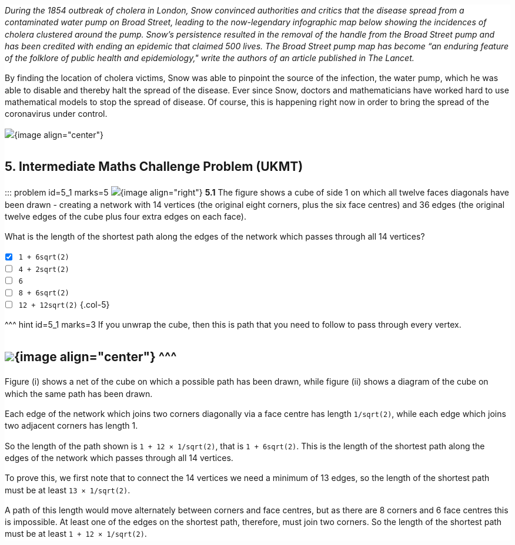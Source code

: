 _During the 1854 outbreak of cholera in London, Snow convinced authorities and critics that the disease spread from a contaminated water pump on Broad Street, leading to the now-legendary infographic map below showing the incidences of cholera clustered around the pump. Snow’s persistence resulted in the removal of the handle from the Broad Street pump and has been credited with ending an epidemic that claimed 500 lives. The Broad Street pump map has become “an enduring feature of the folklore of public health and epidemiology," write the authors of an article published in The Lancet._  

By finding the location of cholera victims, Snow was able to pinpoint the source of the infection, the water pump, which he was able to disable and thereby halt the spread of the disease. Ever since Snow, doctors and mathematicians have worked hard to use mathematical models to stop the spread of disease. Of course, this is happening right now in order to bring the spread of the coronavirus under control.

![](/resources/10-31-alan-turing/4-john-snow.jpg){image align="center"}


## 5. Intermediate Maths Challenge Problem (UKMT)


::: problem id=5_1 marks=5
![](/resources/10-31-alan-turing/24-cube.png){image align="right"}
__5.1__ The figure shows a cube of side 1 on which all twelve faces diagonals have been drawn - creating a network with 14 vertices (the original eight corners, plus the six face centres) and 36 edges (the original twelve edges of the cube plus four extra edges on each face).  

What is the length of the shortest path along the edges of the network which passes through all 14 vertices?

* [x] `1 + 6sqrt(2)`
* [ ] `4 + 2sqrt(2)`
* [ ] `6`
* [ ] `8 + 6sqrt(2)`
* [ ] `12 + 12sqrt(2)`
{.col-5}

^^^ hint id=5_1 marks=3
If you unwrap the cube, then this is path that you need to follow to pass through every vertex.

![](/resources/10-31-alan-turing/24-cube-hint.png){image align="center"}
^^^
---

Figure (i) shows a net of the cube on which a possible path has been drawn, while figure (ii) shows a diagram of the cube on which the same path has been drawn.  

Each edge of the network which joins two corners diagonally via a face centre has length `1/sqrt(2)`, while each edge which joins two adjacent corners has length 1.   

So the length of the path shown is `1 + 12 × 1/sqrt(2)`, that is `1 + 6sqrt(2)`. This is the length of the shortest path along the edges of the network which passes through all 14 vertices.  

To prove this, we first note that to connect the 14 vertices we need a minimum of 13 edges, so the length of the shortest path must be at least `13 × 1/sqrt(2)`.  

A path of this length would move alternately between corners and face centres, but as there are 8 corners and 6 face centres this is impossible. At least one of the edges on the shortest path, therefore, must join two corners. So the length of the shortest path must be at least `1 + 12 × 1/sqrt(2)`.  
